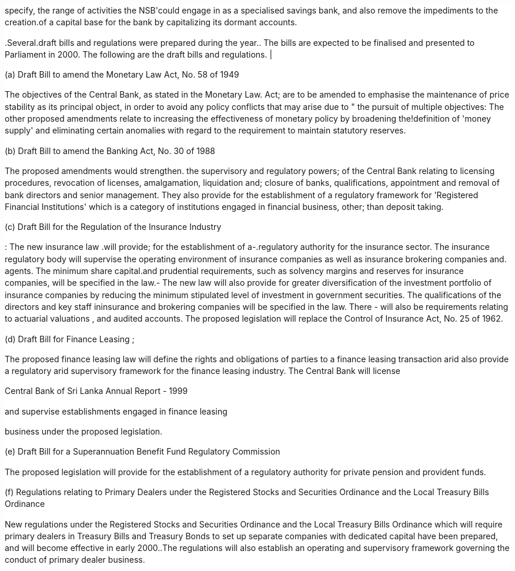 specify, the range of activities the NSB'could engage in as a specialised savings bank, and also remove the impediments to the creation.of a capital base for the bank by capitalizing its dormant accounts.

.Several.draft bills and regulations were prepared during the year.. The bills are expected to be finalised and presented to Parliament in 2000. The following are the draft bills and regulations. |

(a) Draft Bill to amend the Monetary Law Act, No. 58 of 1949

The objectives of the Central Bank, as stated in the Monetary Law. Act; are to be amended to emphasise the maintenance of price stability as its principal object, in order to avoid any policy conflicts that may arise due to " the pursuit of multiple objectives: The other proposed amendments relate to increasing the effectiveness of monetary policy by broadening the!definition of 'money supply' and eliminating certain anomalies with regard to the requirement to maintain statutory reserves.

(b) Draft Bill to amend the Banking Act, No. 30 of 1988

The proposed amendments would strengthen. the supervisory and regulatory powers; of the Central Bank relating to licensing procedures, revocation of licenses, amalgamation, liquidation and; closure of banks, qualifications, appointment and removal of bank directors and senior management. They also provide for the establishment of a regulatory framework for 'Registered Financial Institutions' which is a category of institutions engaged in financial business, other; than deposit taking.

(c) Draft Bill for the Regulation of the Insurance Industry

: The new insurance law .will provide; for the establishment of a-.regulatory authority for the insurance sector. The insurance regulatory body will supervise the operating environment of insurance companies as well as insurance brokering companies and. agents. The minimum share capital.and prudential requirements, such as solvency margins and reserves for insurance companies, will be specified in the law.- The new law will also provide for greater diversification of the investment portfolio of insurance companies by reducing the minimum stipulated level of investment in government securities. The qualifications of the directors and key staff ininsurance and brokering companies will be specified in the law. There - will also be requirements relating to actuarial valuations , and audited accounts. The proposed legislation will replace the Control of Insurance Act, No. 25 of 1962.

(d) Draft Bill for Finance Leasing ;

The proposed finance leasing law will define the rights and obligations of parties to a finance leasing transaction arid also provide a regulatory arid supervisory framework for the finance leasing industry. The Central Bank will license

Central Bank of Sri Lanka Annual Report - 1999

and supervise establishments engaged in finance leasing

business under the proposed legislation.

(e) Draft Bill for a Superannuation Benefit Fund Regulatory Commission

The proposed legislation will provide for the establishment of a regulatory authority for private pension and provident funds.

(f) Regulations relating to Primary Dealers under the Registered Stocks and Securities Ordinance and the Local Treasury Bills Ordinance

New regulations under the Registered Stocks and Securities Ordinance and the Local Treasury Bills Ordinance which will require primary dealers in Treasury Bills and Treasury Bonds to set up separate companies with dedicated capital have been prepared, and will become effective in early 2000..The regulations will also establish an operating and supervisory framework governing the conduct of primary dealer business.

